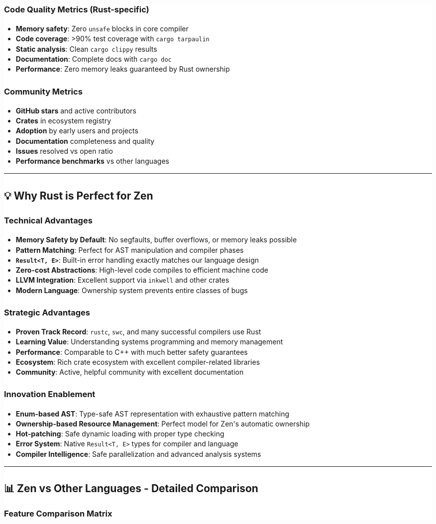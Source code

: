 ### Code Quality Metrics (Rust-specific)

- **Memory safety**: Zero `unsafe` blocks in core compiler
- **Code coverage**: >90% test coverage with `cargo tarpaulin`
- **Static analysis**: Clean `cargo clippy` results
- **Documentation**: Complete docs with `cargo doc`
- **Performance**: Zero memory leaks guaranteed by Rust ownership

### Community Metrics

- **GitHub stars** and active contributors
- **Crates** in ecosystem registry
- **Adoption** by early users and projects
- **Documentation** completeness and quality
- **Issues** resolved vs open ratio
- **Performance benchmarks** vs other languages

---

## 💡 Why Rust is Perfect for Zen

### Technical Advantages

- **Memory Safety by Default**: No segfaults, buffer overflows, or memory leaks possible
- **Pattern Matching**: Perfect for AST manipulation and compiler phases
- **`Result<T, E>`**: Built-in error handling exactly matches our language design
- **Zero-cost Abstractions**: High-level code compiles to efficient machine code
- **LLVM Integration**: Excellent support via `inkwell` and other crates
- **Modern Language**: Ownership system prevents entire classes of bugs

### Strategic Advantages

- **Proven Track Record**: `rustc`, `swc`, and many successful compilers use Rust
- **Learning Value**: Understanding systems programming and memory management
- **Performance**: Comparable to C++ with much better safety guarantees
- **Ecosystem**: Rich crate ecosystem with excellent compiler-related libraries
- **Community**: Active, helpful community with excellent documentation

### Innovation Enablement

- **Enum-based AST**: Type-safe AST representation with exhaustive pattern matching
- **Ownership-based Resource Management**: Perfect model for Zen's automatic ownership
- **Hot-patching**: Safe dynamic loading with proper type checking
- **Error System**: Native `Result<T, E>` types for compiler and language
- **Compiler Intelligence**: Safe parallelization and advanced analysis systems

---

## 📊 Zen vs Other Languages - Detailed Comparison

### Feature Comparison Matrix
